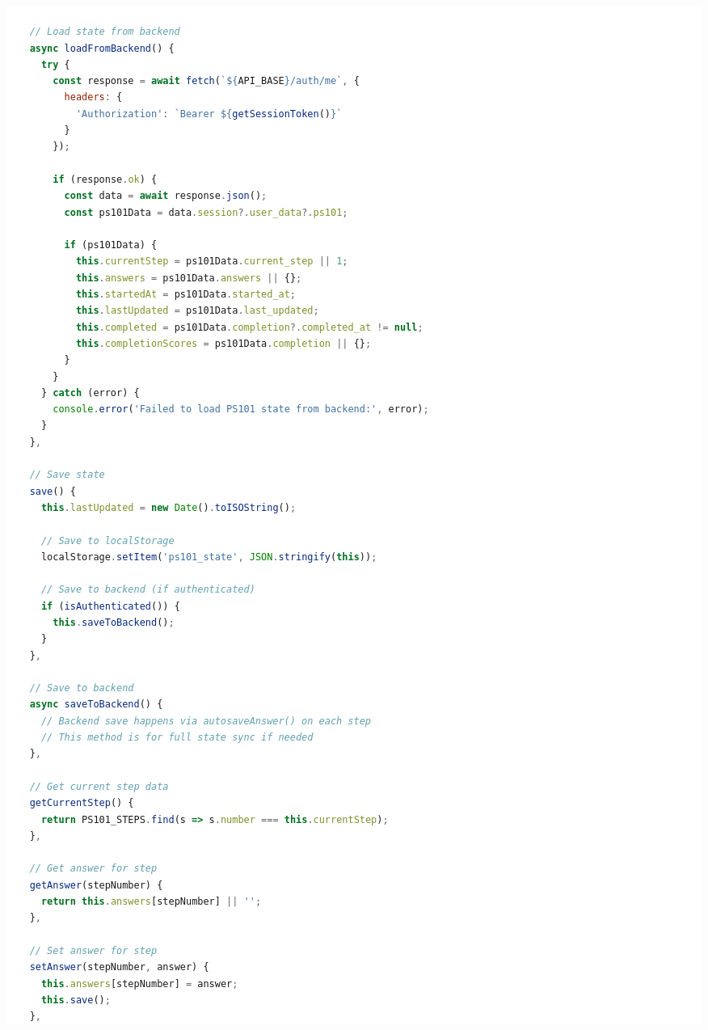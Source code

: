 ```javascript

    // Load state from backend
    async loadFromBackend() {
      try {
        const response = await fetch(`${API_BASE}/auth/me`, {
          headers: {
            'Authorization': `Bearer ${getSessionToken()}`
          }
        });

        if (response.ok) {
          const data = await response.json();
          const ps101Data = data.session?.user_data?.ps101;

          if (ps101Data) {
            this.currentStep = ps101Data.current_step || 1;
            this.answers = ps101Data.answers || {};
            this.startedAt = ps101Data.started_at;
            this.lastUpdated = ps101Data.last_updated;
            this.completed = ps101Data.completion?.completed_at != null;
            this.completionScores = ps101Data.completion || {};
          }
        }
      } catch (error) {
        console.error('Failed to load PS101 state from backend:', error);
      }
    },

    // Save state
    save() {
      this.lastUpdated = new Date().toISOString();

      // Save to localStorage
      localStorage.setItem('ps101_state', JSON.stringify(this));

      // Save to backend (if authenticated)
      if (isAuthenticated()) {
        this.saveToBackend();
      }
    },

    // Save to backend
    async saveToBackend() {
      // Backend save happens via autosaveAnswer() on each step
      // This method is for full state sync if needed
    },

    // Get current step data
    getCurrentStep() {
      return PS101_STEPS.find(s => s.number === this.currentStep);
    },

    // Get answer for step
    getAnswer(stepNumber) {
      return this.answers[stepNumber] || '';
    },

    // Set answer for step
    setAnswer(stepNumber, answer) {
      this.answers[stepNumber] = answer;
      this.save();
    },

```